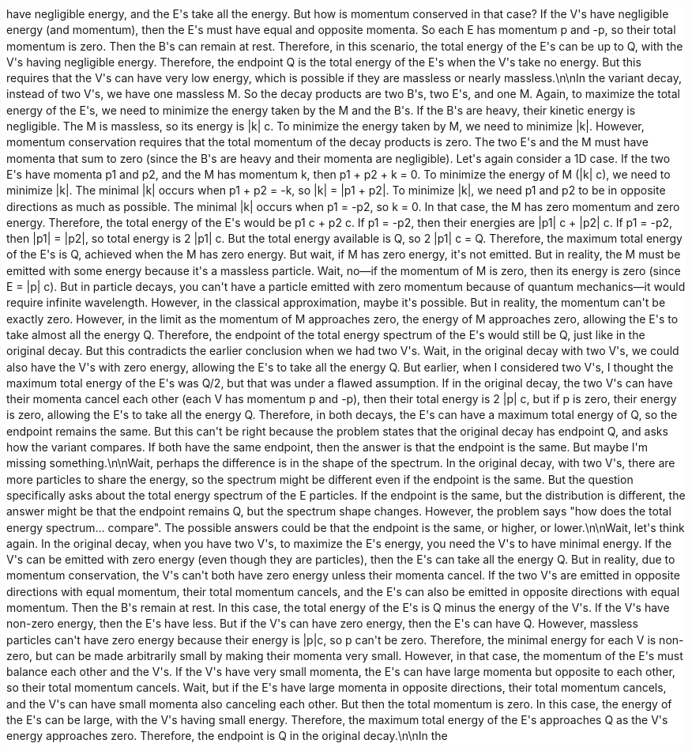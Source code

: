 have negligible energy, and the E\'s take all the energy. But how is momentum conserved in that case? If the V\'s have negligible energy (and momentum), then the E\'s must have equal and opposite momenta. So each E has momentum p and -p, so their total momentum is zero. Then the B\'s can remain at rest. Therefore, in this scenario, the total energy of the E\'s can be up to Q, with the V\'s having negligible energy. Therefore, the endpoint Q is the total energy of the E\'s when the V\'s take no energy. But this requires that the V\'s can have very low energy, which is possible if they are massless or nearly massless.\n\nIn the variant decay, instead of two V\'s, we have one massless M. So the decay products are two B\'s, two E\'s, and one M. Again, to maximize the total energy of the E\'s, we need to minimize the energy taken by the M and the B\'s. If the B\'s are heavy, their kinetic energy is negligible. The M is massless, so its energy is |k| c. To minimize the energy taken by M, we need to minimize |k|. However, momentum conservation requires that the total momentum of the decay products is zero. The two E\'s and the M must have momenta that sum to zero (since the B\'s are heavy and their momenta are negligible). Let\'s again consider a 1D case. If the two E\'s have momenta p1 and p2, and the M has momentum k, then p1 + p2 + k = 0. To minimize the energy of M (|k| c), we need to minimize |k|. The minimal |k| occurs when p1 + p2 = -k, so |k| = |p1 + p2|. To minimize |k|, we need p1 and p2 to be in opposite directions as much as possible. The minimal |k| occurs when p1 = -p2, so k = 0. In that case, the M has zero momentum and zero energy. Therefore, the total energy of the E\'s would be p1 c + p2 c. If p1 = -p2, then their energies are |p1| c + |p2| c. If p1 = -p2, then |p1| = |p2|, so total energy is 2 |p1| c. But the total energy available is Q, so 2 |p1| c = Q. Therefore, the maximum total energy of the E\'s is Q, achieved when the M has zero energy. But wait, if M has zero energy, it\'s not emitted. But in reality, the M must be emitted with some energy because it\'s a massless particle. Wait, no—if the momentum of M is zero, then its energy is zero (since E = |p| c). But in particle decays, you can\'t have a particle emitted with zero momentum because of quantum mechanics—it would require infinite wavelength. However, in the classical approximation, maybe it\'s possible. But in reality, the momentum can\'t be exactly zero. However, in the limit as the momentum of M approaches zero, the energy of M approaches zero, allowing the E\'s to take almost all the energy Q. Therefore, the endpoint of the total energy spectrum of the E\'s would still be Q, just like in the original decay. But this contradicts the earlier conclusion when we had two V\'s. Wait, in the original decay with two V\'s, we could also have the V\'s with zero energy, allowing the E\'s to take all the energy Q. But earlier, when I considered two V\'s, I thought the maximum total energy of the E\'s was Q/2, but that was under a flawed assumption. If in the original decay, the two V\'s can have their momenta cancel each other (each V has momentum p and -p), then their total energy is 2 |p| c, but if p is zero, their energy is zero, allowing the E\'s to take all the energy Q. Therefore, in both decays, the E\'s can have a maximum total energy of Q, so the endpoint remains the same. But this can\'t be right because the problem states that the original decay has endpoint Q, and asks how the variant compares. If both have the same endpoint, then the answer is that the endpoint is the same. But maybe I\'m missing something.\n\nWait, perhaps the difference is in the shape of the spectrum. In the original decay, with two V\'s, there are more particles to share the energy, so the spectrum might be different even if the endpoint is the same. But the question specifically asks about the total energy spectrum of the E particles. If the endpoint is the same, but the distribution is different, the answer might be that the endpoint remains Q, but the spectrum shape changes. However, the problem says "how does the total energy spectrum... compare". The possible answers could be that the endpoint is the same, or higher, or lower.\n\nWait, let\'s think again. In the original decay, when you have two V\'s, to maximize the E\'s energy, you need the V\'s to have minimal energy. If the V\'s can be emitted with zero energy (even though they are particles), then the E\'s can take all the energy Q. But in reality, due to momentum conservation, the V\'s can\'t both have zero energy unless their momenta cancel. If the two V\'s are emitted in opposite directions with equal momentum, their total momentum cancels, and the E\'s can also be emitted in opposite directions with equal momentum. Then the B\'s remain at rest. In this case, the total energy of the E\'s is Q minus the energy of the V\'s. If the V\'s have non-zero energy, then the E\'s have less. But if the V\'s can have zero energy, then the E\'s can have Q. However, massless particles can\'t have zero energy because their energy is |p|c, so p can\'t be zero. Therefore, the minimal energy for each V is non-zero, but can be made arbitrarily small by making their momenta very small. However, in that case, the momentum of the E\'s must balance each other and the V\'s. If the V\'s have very small momenta, the E\'s can have large momenta but opposite to each other, so their total momentum cancels. Wait, but if the E\'s have large momenta in opposite directions, their total momentum cancels, and the V\'s can have small momenta also canceling each other. But then the total momentum is zero. In this case, the energy of the E\'s can be large, with the V\'s having small energy. Therefore, the maximum total energy of the E\'s approaches Q as the V\'s energy approaches zero. Therefore, the endpoint is Q in the original decay.\n\nIn the